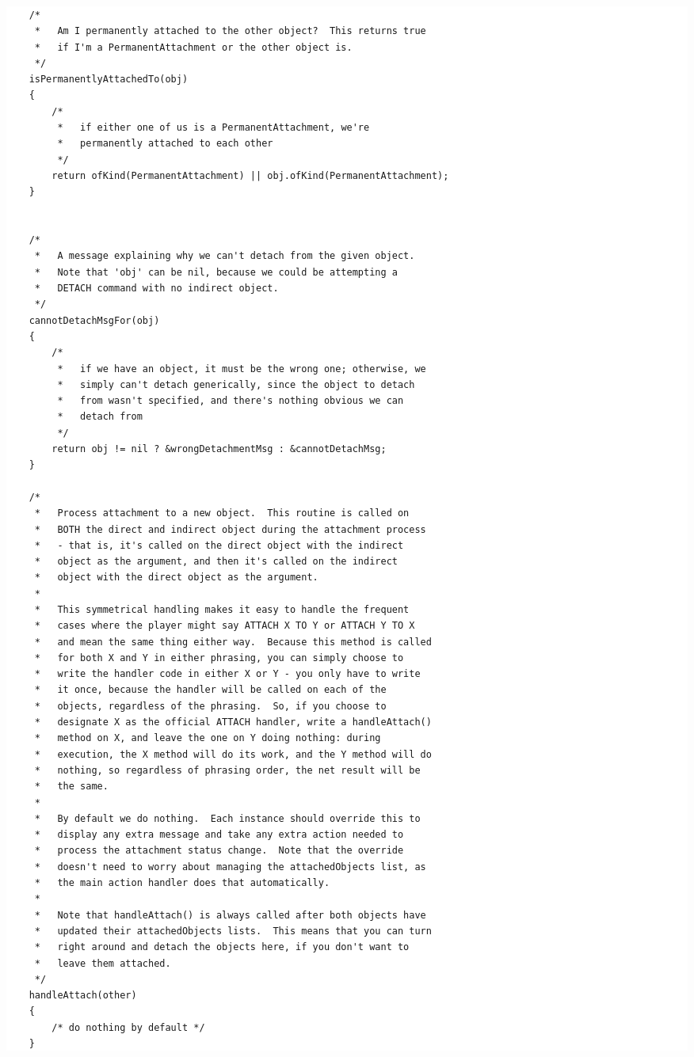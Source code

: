        /*
         *   Am I permanently attached to the other object?  This returns true
         *   if I'm a PermanentAttachment or the other object is.  
         */
        isPermanentlyAttachedTo(obj)
        {
            /* 
             *   if either one of us is a PermanentAttachment, we're
             *   permanently attached to each other 
             */
            return ofKind(PermanentAttachment) || obj.ofKind(PermanentAttachment);
        }
        

        /* 
         *   A message explaining why we can't detach from the given object.
         *   Note that 'obj' can be nil, because we could be attempting a
         *   DETACH command with no indirect object.  
         */
        cannotDetachMsgFor(obj)
        {
            /* 
             *   if we have an object, it must be the wrong one; otherwise, we
             *   simply can't detach generically, since the object to detach
             *   from wasn't specified, and there's nothing obvious we can
             *   detach from 
             */
            return obj != nil ? &wrongDetachmentMsg : &cannotDetachMsg;
        }

        /*
         *   Process attachment to a new object.  This routine is called on
         *   BOTH the direct and indirect object during the attachment process
         *   - that is, it's called on the direct object with the indirect
         *   object as the argument, and then it's called on the indirect
         *   object with the direct object as the argument.
         *   
         *   This symmetrical handling makes it easy to handle the frequent
         *   cases where the player might say ATTACH X TO Y or ATTACH Y TO X
         *   and mean the same thing either way.  Because this method is called
         *   for both X and Y in either phrasing, you can simply choose to
         *   write the handler code in either X or Y - you only have to write
         *   it once, because the handler will be called on each of the
         *   objects, regardless of the phrasing.  So, if you choose to
         *   designate X as the official ATTACH handler, write a handleAttach()
         *   method on X, and leave the one on Y doing nothing: during
         *   execution, the X method will do its work, and the Y method will do
         *   nothing, so regardless of phrasing order, the net result will be
         *   the same.
         *   
         *   By default we do nothing.  Each instance should override this to
         *   display any extra message and take any extra action needed to
         *   process the attachment status change.  Note that the override
         *   doesn't need to worry about managing the attachedObjects list, as
         *   the main action handler does that automatically.
         *   
         *   Note that handleAttach() is always called after both objects have
         *   updated their attachedObjects lists.  This means that you can turn
         *   right around and detach the objects here, if you don't want to
         *   leave them attached.  
         */
        handleAttach(other)
        {
            /* do nothing by default */
        }